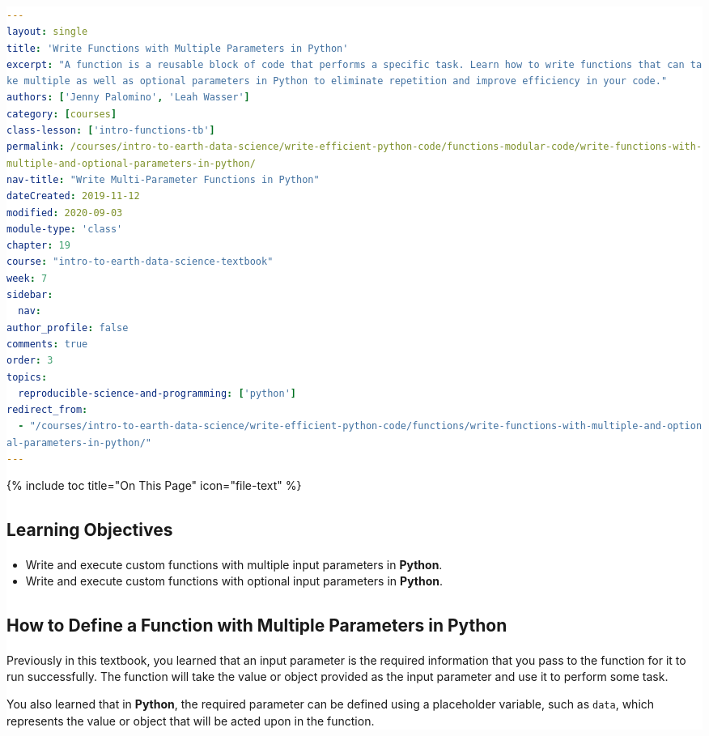 ```yaml
---
layout: single
title: 'Write Functions with Multiple Parameters in Python'
excerpt: "A function is a reusable block of code that performs a specific task. Learn how to write functions that can take multiple as well as optional parameters in Python to eliminate repetition and improve efficiency in your code."
authors: ['Jenny Palomino', 'Leah Wasser']
category: [courses]
class-lesson: ['intro-functions-tb']
permalink: /courses/intro-to-earth-data-science/write-efficient-python-code/functions-modular-code/write-functions-with-multiple-and-optional-parameters-in-python/
nav-title: "Write Multi-Parameter Functions in Python"
dateCreated: 2019-11-12
modified: 2020-09-03
module-type: 'class'
chapter: 19
course: "intro-to-earth-data-science-textbook"
week: 7
sidebar:
  nav:
author_profile: false
comments: true
order: 3
topics:
  reproducible-science-and-programming: ['python']
redirect_from:
  - "/courses/intro-to-earth-data-science/write-efficient-python-code/functions/write-functions-with-multiple-and-optional-parameters-in-python/"
---
```

{% include toc title="On This Page" icon="file-text" %}

<div class='notice--success' markdown="1">

## <i class="fa fa-graduation-cap" aria-hidden="true"></i> Learning Objectives

* Write and execute custom functions with multiple input parameters in **Python**.
* Write and execute custom functions with optional input parameters in **Python**. 
 
</div>


## How to Define a Function with Multiple Parameters in Python

Previously in this textbook, you learned that an input parameter is the required information that you pass to the function for it to run successfully. The function will take the value or object provided as the input parameter and use it to perform some task.

You also learned that in **Python**, the required parameter can be defined using a placeholder variable, such as `data`, which represents the value or object that will be acted upon in the function. 
